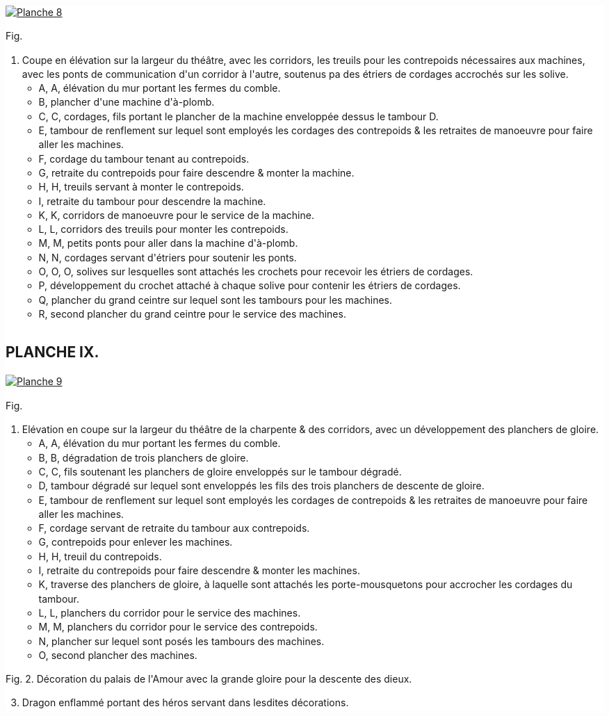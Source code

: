 [![Planche 8](Planche_08.jpeg)](Planche_08.jpeg)

Fig.
1. Coupe en élévation sur la largeur du théâtre, avec les corridors, les treuils pour les contrepoids nécessaires aux machines, avec les ponts de communication d'un corridor à l'autre, soutenus pa des étriers de cordages accrochés sur les solive.
	- A, A, élévation du mur portant les fermes du comble.
	- B, plancher d'une machine d'à-plomb.
	- C, C, cordages, fils portant le plancher de la machine enveloppée dessus le tambour D.
	- E, tambour de renflement sur lequel sont employés les cordages des contrepoids & les retraites de manoeuvre pour faire aller les machines.
	- F, cordage du tambour tenant au contrepoids.
	- G, retraite du contrepoids pour faire descendre & monter la machine.
	- H, H, treuils servant à monter le contrepoids.
	- I, retraite du tambour pour descendre la machine.
	- K, K, corridors de manoeuvre pour le service de la machine.
	- L, L, corridors des treuils pour monter les contrepoids.
	- M, M, petits ponts pour aller dans la machine d'à-plomb.
	- N, N, cordages servant d'étriers pour soutenir les ponts.
	- O, O, O, solives sur lesquelles sont attachés les crochets pour recevoir les étriers de cordages.
	- P, développement du crochet attaché à chaque solive pour contenir les étriers de cordages.
	- Q, plancher du grand ceintre sur lequel sont les tambours pour les machines.
	- R, second plancher du grand ceintre pour le service des machines.


PLANCHE IX.
-----------

[![Planche 9](Planche_09.jpeg)](Planche_09.jpeg)

Fig.
1. Elévation en coupe sur la largeur du théâtre de la charpente & des corridors, avec un développement des planchers de gloire.
	- A, A, élévation du mur portant les fermes du comble.
	- B, B, dégradation de trois planchers de gloire.
	- C, C, fils soutenant les planchers de gloire enveloppés sur le tambour dégradé.
	- D, tambour dégradé sur lequel sont enveloppés les fils des trois planchers de descente de gloire.
	- E, tambour de renflement sur lequel sont employés les cordages de contrepoids & les retraites de manoeuvre pour faire aller les machines.
	- F, cordage servant de retraite du tambour aux contrepoids.
	- G, contrepoids pour enlever les machines.
	- H, H, treuil du contrepoids.
	- I, retraite du contrepoids pour faire descendre & monter les machines.
	- K, traverse des planchers de gloire, à laquelle sont attachés les porte-mousquetons pour accrocher les cordages du tambour.
	- L, L, planchers du corridor pour le service des machines.
	- M, M, planchers du corridor pour le service des contrepoids.
	- N, plancher sur lequel sont posés les tambours des machines.
	- O, second plancher des machines.

Fig.
2. Décoration du palais de l'Amour avec la grande gloire pour la descente des dieux.

3. Dragon enflammé portant des héros servant dans lesdites décorations.
